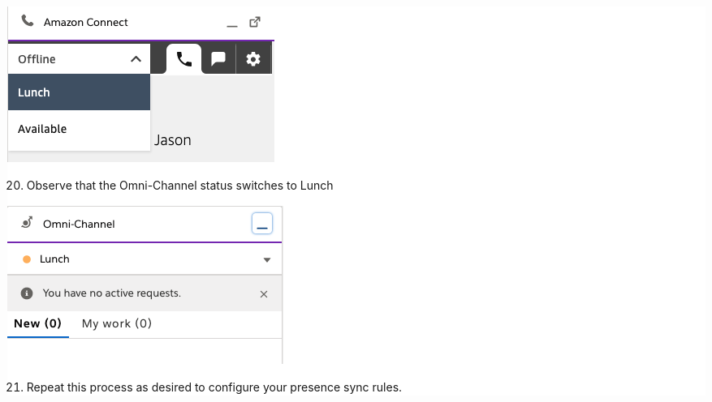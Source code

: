 <img src="../media/image154.png" />

20. Observe that the Omni-Channel status switches to Lunch

<img src="../media/image155.png" />

21. Repeat this process as desired to configure your presence sync
    rules.